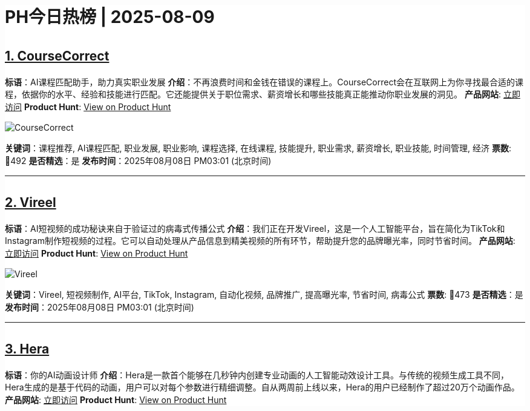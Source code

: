 # PH今日热榜 | 2025-08-09

## [1. CourseCorrect](https://www.producthunt.com/products/coursecorrect?utm_campaign=producthunt-api&utm_medium=api-v2&utm_source=Application%3A+decohack+%28ID%3A+172745%29)
**标语**：AI课程匹配助手，助力真实职业发展
**介绍**：不再浪费时间和金钱在错误的课程上。CourseCorrect会在互联网上为你寻找最合适的课程，依据你的水平、经验和技能进行匹配。它还能提供关于职位需求、薪资增长和哪些技能真正能推动你职业发展的洞见。
**产品网站**: [立即访问](https://www.producthunt.com/r/ICJ5OTNI3NV2SL?utm_campaign=producthunt-api&utm_medium=api-v2&utm_source=Application%3A+decohack+%28ID%3A+172745%29)
**Product Hunt**: [View on Product Hunt](https://www.producthunt.com/products/coursecorrect?utm_campaign=producthunt-api&utm_medium=api-v2&utm_source=Application%3A+decohack+%28ID%3A+172745%29)

![CourseCorrect](https://ph-files.imgix.net/34495328-1a98-401f-a50d-52263cd1ba29.png?auto=format)

**关键词**：课程推荐, AI课程匹配, 职业发展, 职业影响, 课程选择, 在线课程, 技能提升, 职业需求, 薪资增长, 职业技能, 时间管理, 经济
**票数**: 🔺492
**是否精选**：是
**发布时间**：2025年08月08日 PM03:01 (北京时间)

---

## [2. Vireel](https://www.producthunt.com/products/muse-15?utm_campaign=producthunt-api&utm_medium=api-v2&utm_source=Application%3A+decohack+%28ID%3A+172745%29)
**标语**：AI短视频的成功秘诀来自于验证过的病毒式传播公式
**介绍**：我们正在开发Vireel，这是一个人工智能平台，旨在简化为TikTok和Instagram制作短视频的过程。它可以自动处理从产品信息到精美视频的所有环节，帮助提升您的品牌曝光率，同时节省时间。
**产品网站**: [立即访问](https://www.producthunt.com/r/GRTWLJC7VNTYQN?utm_campaign=producthunt-api&utm_medium=api-v2&utm_source=Application%3A+decohack+%28ID%3A+172745%29)
**Product Hunt**: [View on Product Hunt](https://www.producthunt.com/products/muse-15?utm_campaign=producthunt-api&utm_medium=api-v2&utm_source=Application%3A+decohack+%28ID%3A+172745%29)

![Vireel](https://ph-files.imgix.net/a87567d7-0724-4549-8644-c3e5673d8782.png?auto=format)

**关键词**：Vireel, 短视频制作, AI平台, TikTok, Instagram, 自动化视频, 品牌推广, 提高曝光率, 节省时间, 病毒公式
**票数**: 🔺473
**是否精选**：是
**发布时间**：2025年08月08日 PM03:01 (北京时间)

---

## [3. Hera](https://www.producthunt.com/products/hera-6?utm_campaign=producthunt-api&utm_medium=api-v2&utm_source=Application%3A+decohack+%28ID%3A+172745%29)
**标语**：你的AI动画设计师
**介绍**：Hera是一款首个能够在几秒钟内创建专业动画的人工智能动效设计工具。与传统的视频生成工具不同，Hera生成的是基于代码的动画，用户可以对每个参数进行精细调整。自从两周前上线以来，Hera的用户已经制作了超过20万个动画作品。
**产品网站**: [立即访问](https://www.producthunt.com/r/NJ4ADYVNZWIG4A?utm_campaign=producthunt-api&utm_medium=api-v2&utm_source=Application%3A+decohack+%28ID%3A+172745%29)
**Product Hunt**: [View on Product Hunt](https://www.producthunt.com/products/hera-6?utm_campaign=producthunt-api&utm_medium=api-v2&utm_source=Application%3A+decohack+%28ID%3A+172745%29)
